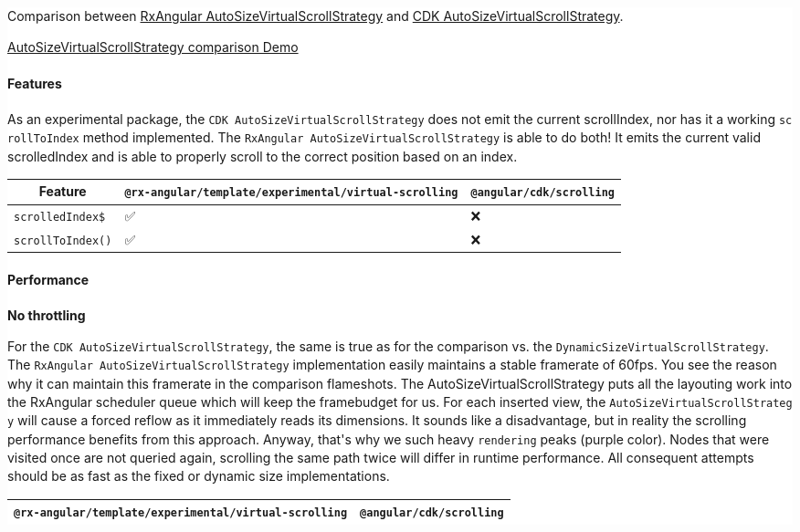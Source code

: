Comparison between [RxAngular AutoSizeVirtualScrollStrategy](#autosizevirtualscrollstrategy) and [CDK AutoSizeVirtualScrollStrategy](https://github.com/angular/components/blob/main/src/cdk-experimental/scrolling/auto-size-virtual-scroll.ts).

[AutoSizeVirtualScrollStrategy comparison Demo](https://hoebbelsb.github.io/rxa-virtual-scroll/#/demos/autosize-cdk-compare)

#### Features

As an experimental package, the `CDK AutoSizeVirtualScrollStrategy` does not emit the current scrollIndex, nor has it a working `scrollToIndex` method implemented.
The `RxAngular AutoSizeVirtualScrollStrategy` is able to do both! It emits the current valid scrolledIndex and is able to properly scroll to the
correct position based on an index.

| Feature           | `@rx-angular/template/experimental/virtual-scrolling` | `@angular/cdk/scrolling` |
| ----------------- | ----------------------------------------------------- | ------------------------ |
| `scrolledIndex$`  | ✅                                                    | ❌                       |
| `scrollToIndex()` | ✅                                                    | ❌                       |

#### Performance

**No throttling**

For the `CDK AutoSizeVirtualScrollStrategy`, the same is true as for the comparison vs. the `DynamicSizeVirtualScrollStrategy`.
The `RxAngular AutoSizeVirtualScrollStrategy` implementation easily maintains a stable framerate of 60fps. You see the reason why it can maintain this framerate in the
comparison flameshots. The AutoSizeVirtualScrollStrategy puts all the layouting work into the RxAngular scheduler queue which will keep the framebudget for us.
For each inserted view, the `AutoSizeVirtualScrollStrategy` will cause a forced reflow as it immediately reads its dimensions. It sounds like a disadvantage, but in reality
the scrolling performance benefits from this approach. Anyway, that's why we such heavy `rendering` peaks (purple color).
Nodes that were visited once are not queried again, scrolling the same path twice will differ in runtime performance. All consequent attempts should be as fast as the fixed or dynamic
size implementations.

| `@rx-angular/template/experimental/virtual-scrolling`                                                          | `@angular/cdk/scrolling`                                                                                       |
| -------------------------------------------------------------------------------------------------------------- | -------------------------------------------------------------------------------------------------------------- |